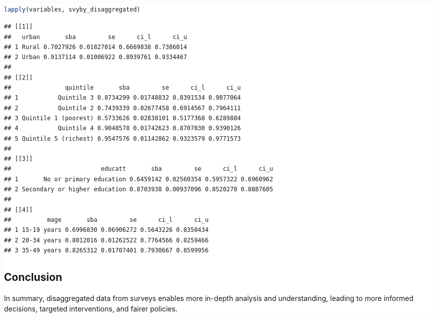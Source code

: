 ``` r
lapply(variables, svyby_disaggregated)
```

```
## [[1]]
##   urban       sba         se      ci_l      ci_u
## 1 Rural 0.7027926 0.01827014 0.6669838 0.7386014
## 2 Urban 0.9137114 0.01006922 0.8939761 0.9334467
## 
## [[2]]
##               quintile       sba         se      ci_l      ci_u
## 1           Quintile 3 0.8734299 0.01748832 0.8391534 0.9077064
## 2           Quintile 2 0.7439339 0.02677458 0.6914567 0.7964111
## 3 Quintile 1 (poorest) 0.5733626 0.02838101 0.5177368 0.6289884
## 4           Quintile 4 0.9048578 0.01742623 0.8707030 0.9390126
## 5 Quintile 5 (richest) 0.9547576 0.01142862 0.9323579 0.9771573
## 
## [[3]]
##                         educatt       sba         se      ci_l      ci_u
## 1       No or primary education 0.6459142 0.02560354 0.5957322 0.6960962
## 2 Secondary or higher education 0.8703938 0.00937096 0.8520270 0.8887605
## 
## [[4]]
##          mage       sba         se      ci_l      ci_u
## 1 15-19 years 0.6996830 0.06906272 0.5643226 0.8350434
## 2 20-34 years 0.8012016 0.01262522 0.7764566 0.8259466
## 3 35-49 years 0.8265312 0.01707401 0.7930667 0.8599956
```
## Conclusion

In summary, disaggregated data from surveys enables more in-depth analysis and understanding, leading to more informed decisions, targeted interventions, and fairer policies.
